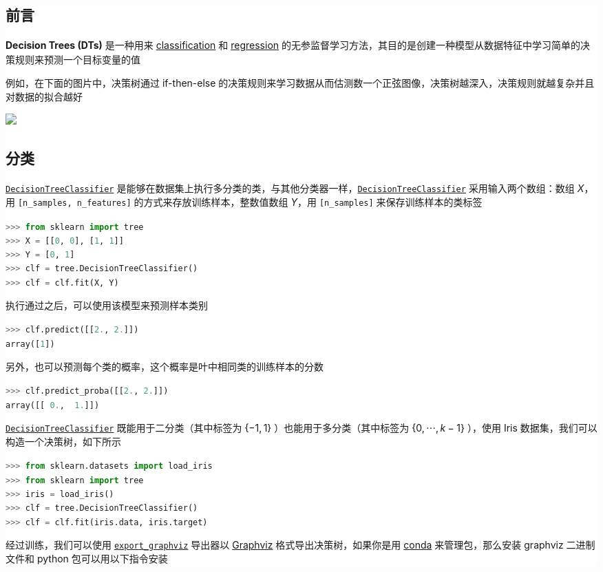 ## 前言

**Decision Trees (DTs)** 是一种用来 [classification](#分类) 和 [regression](#回归) 的无参监督学习方法，其目的是创建一种模型从数据特征中学习简单的决策规则来预测一个目标变量的值

例如，在下面的图片中，决策树通过 if-then-else 的决策规则来学习数据从而估测数一个正弦图像，决策树越深入，决策规则就越复杂并且对数据的拟合越好

<img src='img/DTs_1.jpg' width=500/>

## 分类

[`DecisionTreeClassifier`](https://scikit-learn.org/stable/modules/generated/sklearn.tree.DecisionTreeClassifier.html#sklearn.tree.DecisionTreeClassifier "sklearn.tree.DecisionTreeClassifier") 是能够在数据集上执行多分类的类，与其他分类器一样，[`DecisionTreeClassifier`](https://scikit-learn.org/stable/modules/generated/sklearn.tree.DecisionTreeClassifier.html#sklearn.tree.DecisionTreeClassifier "sklearn.tree.DecisionTreeClassifier") 采用输入两个数组：数组 $X$，用 `[n_samples, n_features]` 的方式来存放训练样本，整数值数组 $Y$，用 `[n_samples]` 来保存训练样本的类标签

```python
>>> from sklearn import tree
>>> X = [[0, 0], [1, 1]]
>>> Y = [0, 1]
>>> clf = tree.DecisionTreeClassifier()
>>> clf = clf.fit(X, Y)
```

执行通过之后，可以使用该模型来预测样本类别

```python
>>> clf.predict([[2., 2.]])
array([1])
```

另外，也可以预测每个类的概率，这个概率是叶中相同类的训练样本的分数

```python
>>> clf.predict_proba([[2., 2.]])
array([[ 0.,  1.]])
```

[`DecisionTreeClassifier`](https://scikit-learn.org/stable/modules/generated/sklearn.tree.DecisionTreeClassifier.html#sklearn.tree.DecisionTreeClassifier "sklearn.tree.DecisionTreeClassifier") 既能用于二分类（其中标签为 $\{-1, 1\}$ ）也能用于多分类（其中标签为 $\{0,\cdots,k-1\}$ ），使用 Iris 数据集，我们可以构造一个决策树，如下所示

```python
>>> from sklearn.datasets import load_iris
>>> from sklearn import tree
>>> iris = load_iris()
>>> clf = tree.DecisionTreeClassifier()
>>> clf = clf.fit(iris.data, iris.target)
```

经过训练，我们可以使用 [`export_graphviz`](https://scikit-learn.org/stable/modules/generated/sklearn.tree.export_graphviz.html#sklearn.tree.export_graphviz "sklearn.tree.export_graphviz") 导出器以 [Graphviz](http://www.graphviz.org/) 格式导出决策树，如果你是用 [conda](http://conda.io) 来管理包，那么安装 graphviz 二进制文件和 python 包可以用以下指令安装
